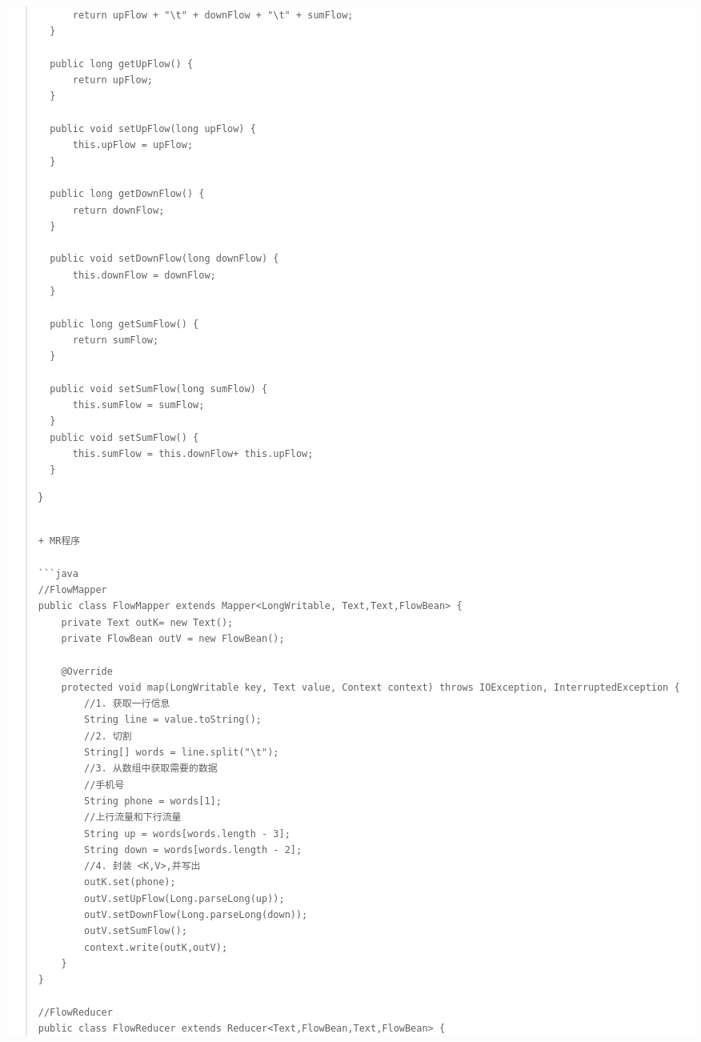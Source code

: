   >           return upFlow + "\t" + downFlow + "\t" + sumFlow;
  >       }
  >   
  >       public long getUpFlow() {
  >           return upFlow;
  >       }
  >   
  >       public void setUpFlow(long upFlow) {
  >           this.upFlow = upFlow;
  >       }
  >   
  >       public long getDownFlow() {
  >           return downFlow;
  >       }
  >   
  >       public void setDownFlow(long downFlow) {
  >           this.downFlow = downFlow;
  >       }
  >   
  >       public long getSumFlow() {
  >           return sumFlow;
  >       }
  >   
  >       public void setSumFlow(long sumFlow) {
  >           this.sumFlow = sumFlow;
  >       }
  >       public void setSumFlow() {
  >           this.sumFlow = this.downFlow+ this.upFlow;
  >       }
  >   }
  >   ```
  >
  > + MR程序
  >
  >   ```java
  >   //FlowMapper
  >   public class FlowMapper extends Mapper<LongWritable, Text,Text,FlowBean> {
  >       private Text outK= new Text();
  >       private FlowBean outV = new FlowBean();
  >   
  >       @Override
  >       protected void map(LongWritable key, Text value, Context context) throws IOException, InterruptedException {
  >           //1. 获取一行信息
  >           String line = value.toString();
  >           //2. 切割
  >           String[] words = line.split("\t");
  >           //3. 从数组中获取需要的数据
  >           //手机号
  >           String phone = words[1];
  >           //上行流量和下行流量
  >           String up = words[words.length - 3];
  >           String down = words[words.length - 2];
  >           //4. 封装 <K,V>,并写出
  >           outK.set(phone);
  >           outV.setUpFlow(Long.parseLong(up));
  >           outV.setDownFlow(Long.parseLong(down));
  >           outV.setSumFlow();
  >           context.write(outK,outV);
  >       }
  >   }
  >   
  >   //FlowReducer
  >   public class FlowReducer extends Reducer<Text,FlowBean,Text,FlowBean> {